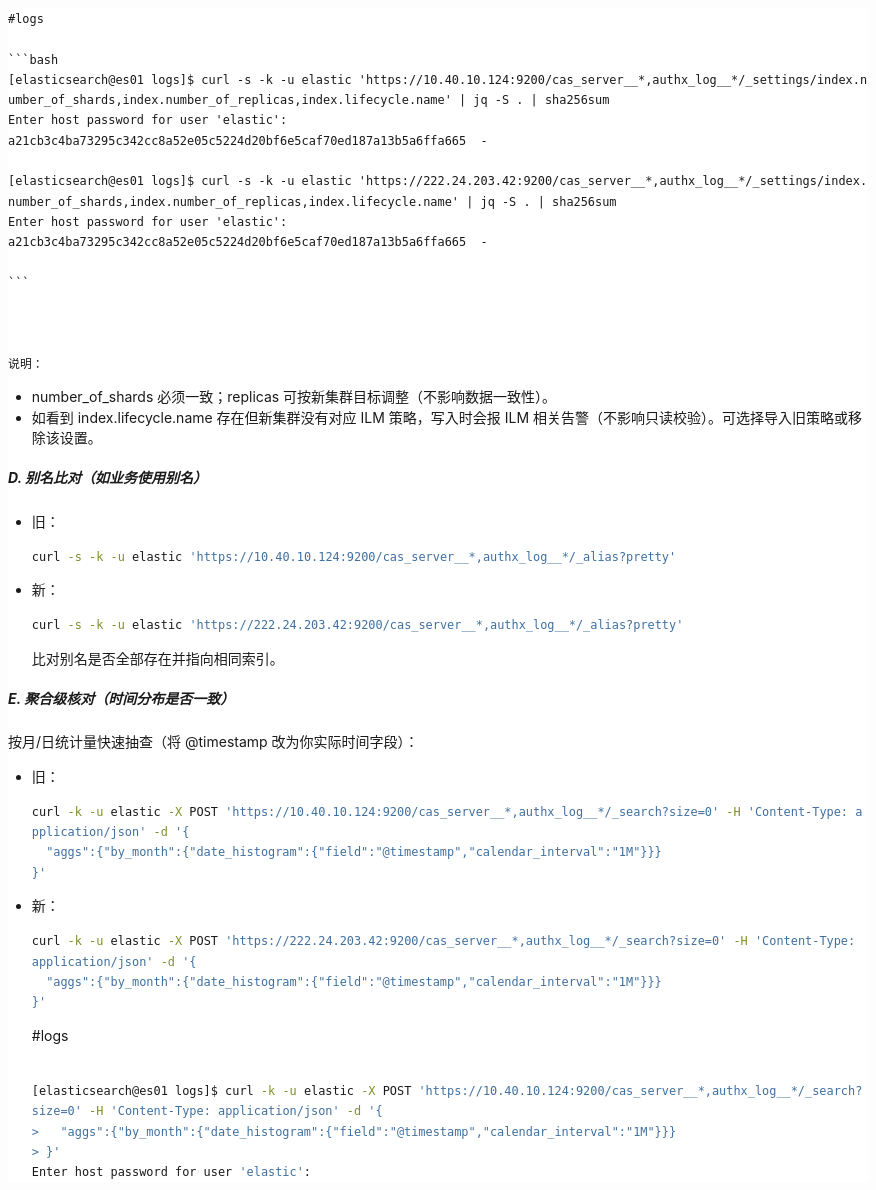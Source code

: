     
    #logs
    
    ```bash
    [elasticsearch@es01 logs]$ curl -s -k -u elastic 'https://10.40.10.124:9200/cas_server__*,authx_log__*/_settings/index.number_of_shards,index.number_of_replicas,index.lifecycle.name' | jq -S . | sha256sum
    Enter host password for user 'elastic':
    a21cb3c4ba73295c342cc8a52e05c5224d20bf6e5caf70ed187a13b5a6ffa665  -
    
    [elasticsearch@es01 logs]$ curl -s -k -u elastic 'https://222.24.203.42:9200/cas_server__*,authx_log__*/_settings/index.number_of_shards,index.number_of_replicas,index.lifecycle.name' | jq -S . | sha256sum
    Enter host password for user 'elastic':
    a21cb3c4ba73295c342cc8a52e05c5224d20bf6e5caf70ed187a13b5a6ffa665  -
    
    ```
    
    
    
    说明：
- number_of_shards 必须一致；replicas 可按新集群目标调整（不影响数据一致性）。
- 如看到 index.lifecycle.name 存在但新集群没有对应 ILM 策略，写入时会报 ILM 相关告警（不影响只读校验）。可选择导入旧策略或移除该设置。

##### D. 别名比对（如业务使用别名）

- 旧：
  ```bash
  curl -s -k -u elastic 'https://10.40.10.124:9200/cas_server__*,authx_log__*/_alias?pretty'
  ```
- 新：
  ```bash
  curl -s -k -u elastic 'https://222.24.203.42:9200/cas_server__*,authx_log__*/_alias?pretty'
  ```
  比对别名是否全部存在并指向相同索引。

##### E. 聚合级核对（时间分布是否一致）
按月/日统计量快速抽查（将 @timestamp 改为你实际时间字段）：

- 旧：
  ```bash
  curl -k -u elastic -X POST 'https://10.40.10.124:9200/cas_server__*,authx_log__*/_search?size=0' -H 'Content-Type: application/json' -d '{
    "aggs":{"by_month":{"date_histogram":{"field":"@timestamp","calendar_interval":"1M"}}}
  }'
  ```
- 新：
  ```bash
  curl -k -u elastic -X POST 'https://222.24.203.42:9200/cas_server__*,authx_log__*/_search?size=0' -H 'Content-Type: application/json' -d '{
    "aggs":{"by_month":{"date_histogram":{"field":"@timestamp","calendar_interval":"1M"}}}
  }'
  ```
  #logs
  
  ```bash
  
  [elasticsearch@es01 logs]$ curl -k -u elastic -X POST 'https://10.40.10.124:9200/cas_server__*,authx_log__*/_search?size=0' -H 'Content-Type: application/json' -d '{
  >   "aggs":{"by_month":{"date_histogram":{"field":"@timestamp","calendar_interval":"1M"}}}
  > }'
  Enter host password for user 'elastic':
  ```